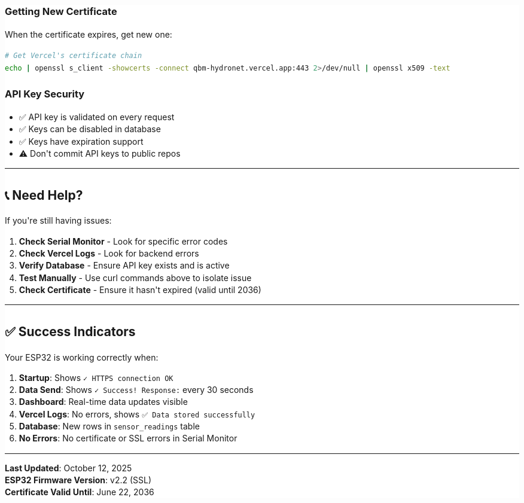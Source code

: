 ### Getting New Certificate
When the certificate expires, get new one:
```bash
# Get Vercel's certificate chain
echo | openssl s_client -showcerts -connect qbm-hydronet.vercel.app:443 2>/dev/null | openssl x509 -text
```

### API Key Security
- ✅ API key is validated on every request
- ✅ Keys can be disabled in database
- ✅ Keys have expiration support
- ⚠️ Don't commit API keys to public repos

---

## 📞 Need Help?

If you're still having issues:

1. **Check Serial Monitor** - Look for specific error codes
2. **Check Vercel Logs** - Look for backend errors
3. **Verify Database** - Ensure API key exists and is active
4. **Test Manually** - Use curl commands above to isolate issue
5. **Check Certificate** - Ensure it hasn't expired (valid until 2036)

---

## ✅ Success Indicators

Your ESP32 is working correctly when:

1. **Startup**: Shows `✓ HTTPS connection OK`
2. **Data Send**: Shows `✓ Success! Response:` every 30 seconds
3. **Dashboard**: Real-time data updates visible
4. **Vercel Logs**: No errors, shows `✅ Data stored successfully`
5. **Database**: New rows in `sensor_readings` table
6. **No Errors**: No certificate or SSL errors in Serial Monitor

---

**Last Updated**: October 12, 2025  
**ESP32 Firmware Version**: v2.2 (SSL)  
**Certificate Valid Until**: June 22, 2036
